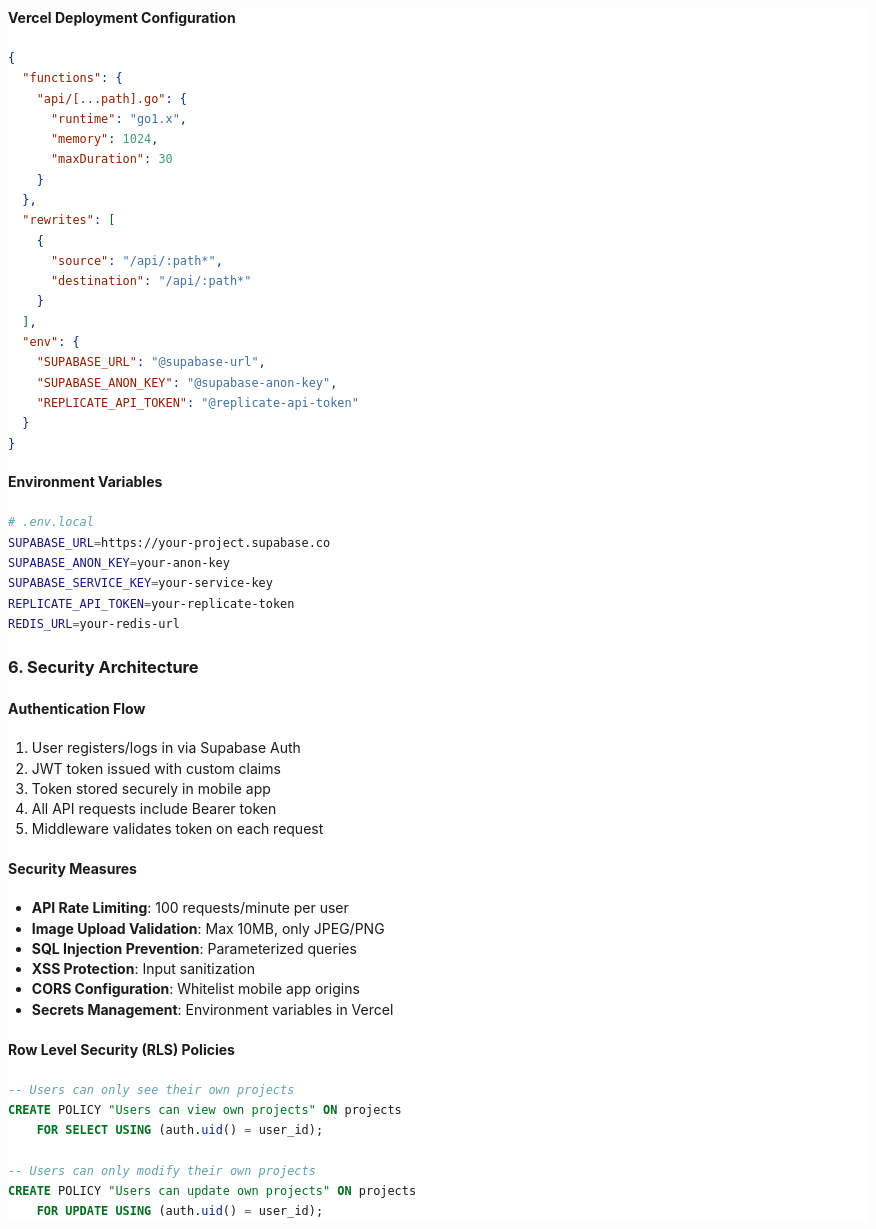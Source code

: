 #### Vercel Deployment Configuration
```json
{
  "functions": {
    "api/[...path].go": {
      "runtime": "go1.x",
      "memory": 1024,
      "maxDuration": 30
    }
  },
  "rewrites": [
    {
      "source": "/api/:path*",
      "destination": "/api/:path*"
    }
  ],
  "env": {
    "SUPABASE_URL": "@supabase-url",
    "SUPABASE_ANON_KEY": "@supabase-anon-key",
    "REPLICATE_API_TOKEN": "@replicate-api-token"
  }
}
```

#### Environment Variables
```bash
# .env.local
SUPABASE_URL=https://your-project.supabase.co
SUPABASE_ANON_KEY=your-anon-key
SUPABASE_SERVICE_KEY=your-service-key
REPLICATE_API_TOKEN=your-replicate-token
REDIS_URL=your-redis-url
```

### 6. Security Architecture

#### Authentication Flow
1. User registers/logs in via Supabase Auth
2. JWT token issued with custom claims
3. Token stored securely in mobile app
4. All API requests include Bearer token
5. Middleware validates token on each request

#### Security Measures
- **API Rate Limiting**: 100 requests/minute per user
- **Image Upload Validation**: Max 10MB, only JPEG/PNG
- **SQL Injection Prevention**: Parameterized queries
- **XSS Protection**: Input sanitization
- **CORS Configuration**: Whitelist mobile app origins
- **Secrets Management**: Environment variables in Vercel

#### Row Level Security (RLS) Policies
```sql
-- Users can only see their own projects
CREATE POLICY "Users can view own projects" ON projects
    FOR SELECT USING (auth.uid() = user_id);

-- Users can only modify their own projects
CREATE POLICY "Users can update own projects" ON projects
    FOR UPDATE USING (auth.uid() = user_id);
```
